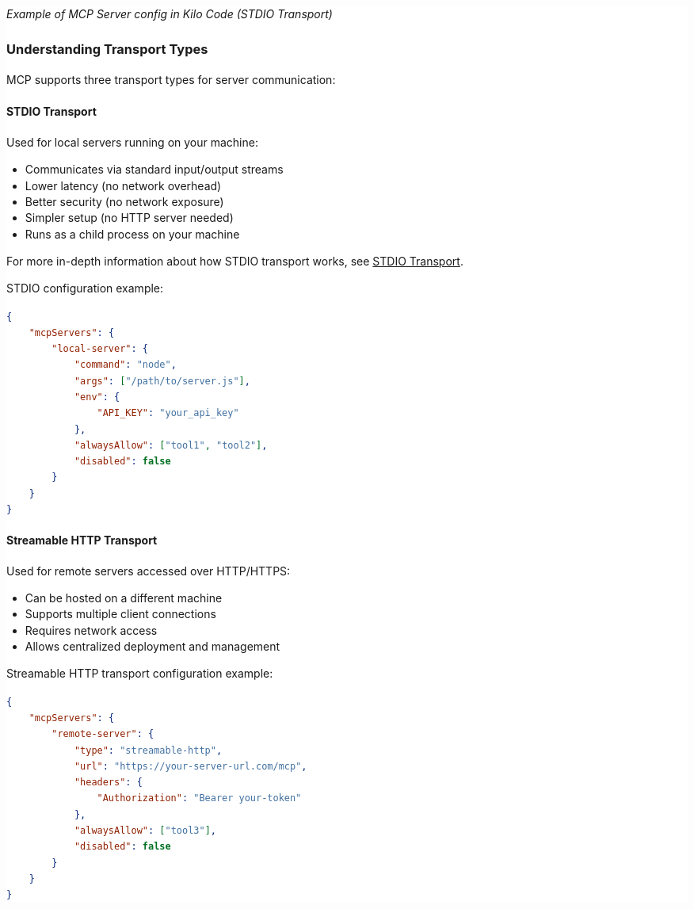 _Example of MCP Server config in Kilo Code (STDIO Transport)_

### Understanding Transport Types

MCP supports three transport types for server communication:

#### STDIO Transport

Used for local servers running on your machine:

- Communicates via standard input/output streams
- Lower latency (no network overhead)
- Better security (no network exposure)
- Simpler setup (no HTTP server needed)
- Runs as a child process on your machine

For more in-depth information about how STDIO transport works, see [STDIO Transport](/features/mcp/server-transports#stdio-transport).

STDIO configuration example:

```json
{
	"mcpServers": {
		"local-server": {
			"command": "node",
			"args": ["/path/to/server.js"],
			"env": {
				"API_KEY": "your_api_key"
			},
			"alwaysAllow": ["tool1", "tool2"],
			"disabled": false
		}
	}
}
```

#### Streamable HTTP Transport

Used for remote servers accessed over HTTP/HTTPS:

- Can be hosted on a different machine
- Supports multiple client connections
- Requires network access
- Allows centralized deployment and management

Streamable HTTP transport configuration example:

```json
{
	"mcpServers": {
		"remote-server": {
			"type": "streamable-http",
			"url": "https://your-server-url.com/mcp",
			"headers": {
				"Authorization": "Bearer your-token"
			},
			"alwaysAllow": ["tool3"],
			"disabled": false
		}
	}
}
```
